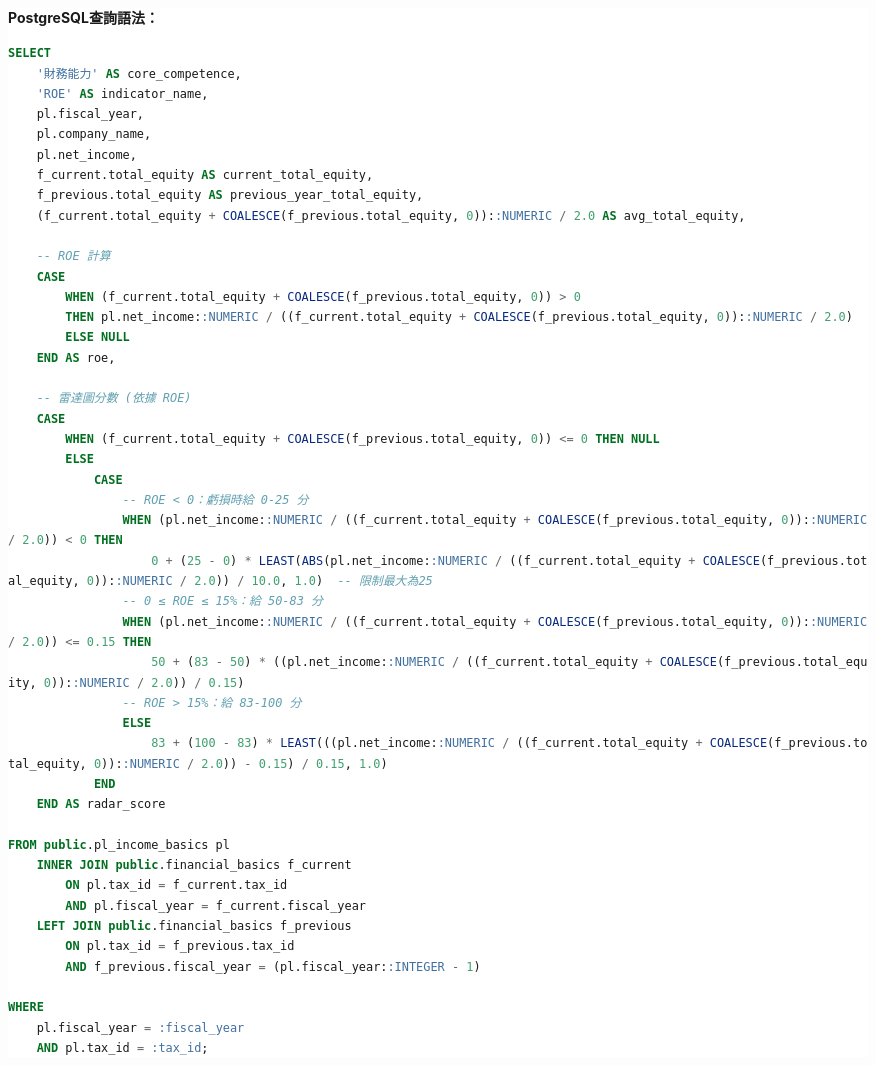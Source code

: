 **PostgreSQL查詢語法：**
```sql
SELECT 
    '財務能力' AS core_competence,
    'ROE' AS indicator_name,
    pl.fiscal_year,
    pl.company_name,
    pl.net_income,
    f_current.total_equity AS current_total_equity,
    f_previous.total_equity AS previous_year_total_equity,
    (f_current.total_equity + COALESCE(f_previous.total_equity, 0))::NUMERIC / 2.0 AS avg_total_equity,

    -- ROE 計算
    CASE 
        WHEN (f_current.total_equity + COALESCE(f_previous.total_equity, 0)) > 0 
        THEN pl.net_income::NUMERIC / ((f_current.total_equity + COALESCE(f_previous.total_equity, 0))::NUMERIC / 2.0)
        ELSE NULL 
    END AS roe,

    -- 雷達圖分數 (依據 ROE)
    CASE 
        WHEN (f_current.total_equity + COALESCE(f_previous.total_equity, 0)) <= 0 THEN NULL
        ELSE
            CASE 
                -- ROE < 0：虧損時給 0-25 分
                WHEN (pl.net_income::NUMERIC / ((f_current.total_equity + COALESCE(f_previous.total_equity, 0))::NUMERIC / 2.0)) < 0 THEN
                    0 + (25 - 0) * LEAST(ABS(pl.net_income::NUMERIC / ((f_current.total_equity + COALESCE(f_previous.total_equity, 0))::NUMERIC / 2.0)) / 10.0, 1.0)  -- 限制最大為25
                -- 0 ≤ ROE ≤ 15%：給 50-83 分
                WHEN (pl.net_income::NUMERIC / ((f_current.total_equity + COALESCE(f_previous.total_equity, 0))::NUMERIC / 2.0)) <= 0.15 THEN
                    50 + (83 - 50) * ((pl.net_income::NUMERIC / ((f_current.total_equity + COALESCE(f_previous.total_equity, 0))::NUMERIC / 2.0)) / 0.15)
                -- ROE > 15%：給 83-100 分
                ELSE
                    83 + (100 - 83) * LEAST(((pl.net_income::NUMERIC / ((f_current.total_equity + COALESCE(f_previous.total_equity, 0))::NUMERIC / 2.0)) - 0.15) / 0.15, 1.0)
            END
    END AS radar_score

FROM public.pl_income_basics pl
    INNER JOIN public.financial_basics f_current 
        ON pl.tax_id = f_current.tax_id 
        AND pl.fiscal_year = f_current.fiscal_year
    LEFT JOIN public.financial_basics f_previous 
        ON pl.tax_id = f_previous.tax_id 
        AND f_previous.fiscal_year = (pl.fiscal_year::INTEGER - 1)

WHERE 
    pl.fiscal_year = :fiscal_year 
    AND pl.tax_id = :tax_id;
```
